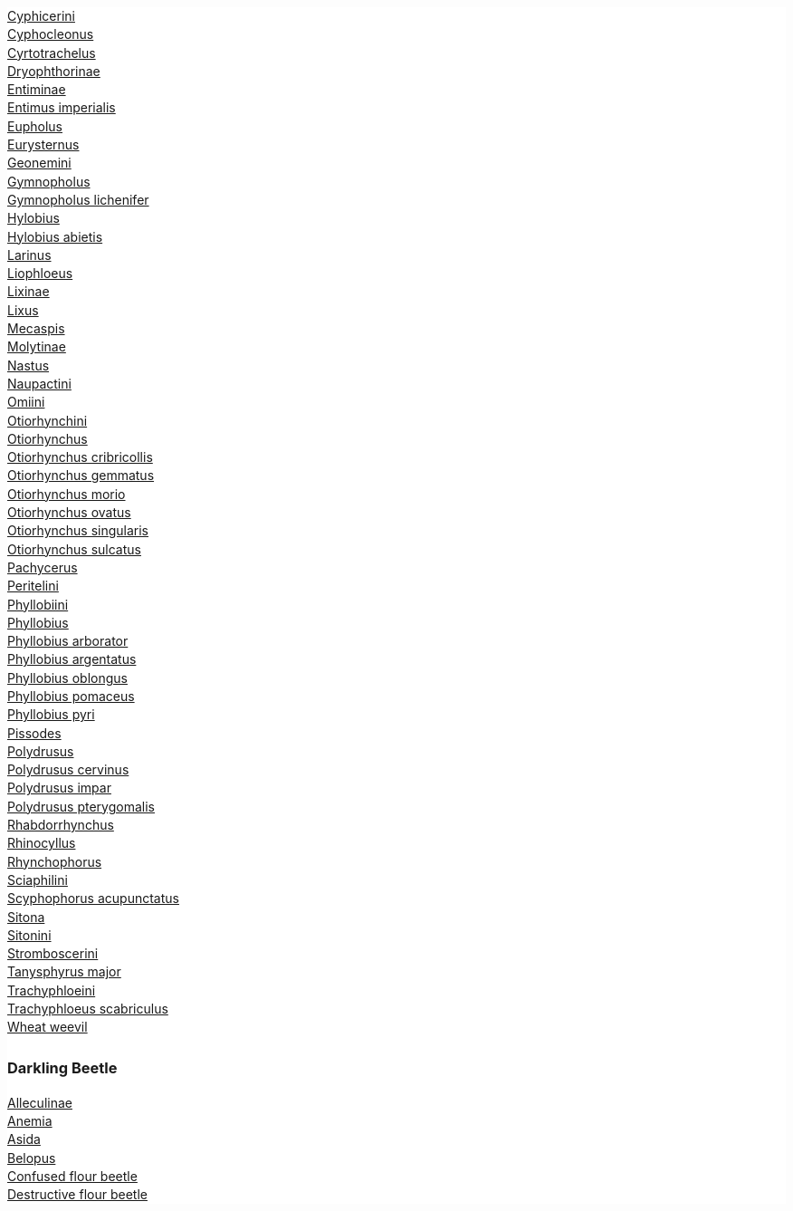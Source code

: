[Cyphicerini](https://en.wikipedia.org/wiki/Cyphicerini)<br>
[Cyphocleonus](https://en.wikipedia.org/wiki/Cyphocleonus)<br>
[Cyrtotrachelus](https://en.wikipedia.org/wiki/Cyrtotrachelus)<br>
[Dryophthorinae](https://en.wikipedia.org/wiki/Dryophthorinae)<br>
[Entiminae](https://en.wikipedia.org/wiki/Entiminae)<br>
[Entimus imperialis](https://en.wikipedia.org/wiki/Entimus_imperialis)<br>
[Eupholus](https://en.wikipedia.org/wiki/Eupholus)<br>
[Eurysternus](https://en.wikipedia.org/wiki/Eurysternus)<br>
[Geonemini](https://en.wikipedia.org/wiki/Geonemini)<br>
[Gymnopholus](https://en.wikipedia.org/wiki/Gymnopholus)<br>
[Gymnopholus lichenifer](https://en.wikipedia.org/wiki/Gymnopholus_lichenifer)<br>
[Hylobius](https://en.wikipedia.org/wiki/Hylobius)<br>
[Hylobius abietis](https://en.wikipedia.org/wiki/Hylobius_abietis)<br>
[Larinus](https://en.wikipedia.org/wiki/Larinus)<br>
[Liophloeus](https://en.wikipedia.org/wiki/Liophloeus)<br>
[Lixinae](https://en.wikipedia.org/wiki/Lixinae)<br>
[Lixus](https://en.wikipedia.org/wiki/Lixus_(beetle))<br>
[Mecaspis](https://en.wikipedia.org/wiki/Mecaspis)<br>
[Molytinae](https://en.wikipedia.org/wiki/Molytinae)<br>
[Nastus](https://en.wikipedia.org/wiki/Nastus_(weevil))<br>
[Naupactini](https://en.wikipedia.org/wiki/Naupactini)<br>
[Omiini](https://en.wikipedia.org/wiki/Omiini)<br>
[Otiorhynchini](https://en.wikipedia.org/wiki/Otiorhynchini)<br>
[Otiorhynchus](https://en.wikipedia.org/wiki/Otiorhynchus)<br>
[Otiorhynchus cribricollis](https://en.wikipedia.org/wiki/Otiorhynchus_cribricollis)<br>
[Otiorhynchus gemmatus](https://en.wikipedia.org/wiki/Otiorhynchus_gemmatus)<br>
[Otiorhynchus morio](https://en.wikipedia.org/wiki/Otiorhynchus_morio)<br>
[Otiorhynchus ovatus](https://en.wikipedia.org/wiki/Otiorhynchus_ovatus)<br>
[Otiorhynchus singularis](https://en.wikipedia.org/wiki/Otiorhynchus_singularis)<br>
[Otiorhynchus sulcatus](https://en.wikipedia.org/wiki/Otiorhynchus_sulcatus)<br>
[Pachycerus](https://en.wikipedia.org/wiki/Pachycerus)<br>
[Peritelini](https://en.wikipedia.org/wiki/Peritelini)<br>
[Phyllobiini](https://en.wikipedia.org/wiki/Phyllobiini)<br>
[Phyllobius](https://en.wikipedia.org/wiki/Phyllobius)<br>
[Phyllobius arborator](https://en.wikipedia.org/wiki/Phyllobius_arborator)<br>
[Phyllobius argentatus](https://en.wikipedia.org/wiki/Phyllobius_argentatus)<br>
[Phyllobius oblongus](https://en.wikipedia.org/wiki/Phyllobius_oblongus)<br>
[Phyllobius pomaceus](https://en.wikipedia.org/wiki/Phyllobius_pomaceus)<br>
[Phyllobius pyri](https://en.wikipedia.org/wiki/Phyllobius_pyri)<br>
[Pissodes](https://en.wikipedia.org/wiki/Pissodes)<br>
[Polydrusus](https://en.wikipedia.org/wiki/Polydrusus)<br>
[Polydrusus cervinus](https://en.wikipedia.org/wiki/Polydrusus_cervinus)<br>
[Polydrusus impar](https://en.wikipedia.org/wiki/Polydrusus_impar)<br>
[Polydrusus pterygomalis](https://en.wikipedia.org/wiki/Polydrusus_pterygomalis)<br>
[Rhabdorrhynchus](https://en.wikipedia.org/wiki/Rhabdorrhynchus)<br>
[Rhinocyllus](https://en.wikipedia.org/wiki/Rhinocyllus)<br>
[Rhynchophorus](https://en.wikipedia.org/wiki/Rhynchophorus)<br>
[Sciaphilini](https://en.wikipedia.org/wiki/Sciaphilini)<br>
[Scyphophorus acupunctatus](https://en.wikipedia.org/wiki/Scyphophorus_acupunctatus)<br>
[Sitona](https://en.wikipedia.org/wiki/Sitona)<br>
[Sitonini](https://en.wikipedia.org/wiki/Sitonini)<br>
[Stromboscerini](https://en.wikipedia.org/wiki/Stromboscerini)<br>
[Tanysphyrus major](https://en.wikipedia.org/wiki/Tanysphyrus_major)<br>
[Trachyphloeini](https://en.wikipedia.org/wiki/Trachyphloeini)<br>
[Trachyphloeus scabriculus](https://en.wikipedia.org/wiki/Trachyphloeus_scabriculus)<br>
[Wheat weevil](https://en.wikipedia.org/wiki/Wheat_weevil)<br>
### Darkling Beetle
[Alleculinae](https://en.wikipedia.org/wiki/Alleculinae)<br>
[Anemia](https://en.wikipedia.org/wiki/Anemia_(beetle))<br>
[Asida](https://en.wikipedia.org/wiki/Asida_(beetle))<br>
[Belopus](https://en.wikipedia.org/wiki/Belopus)<br>
[Confused flour beetle](https://en.wikipedia.org/wiki/Confused_flour_beetle)<br>
[Destructive flour beetle](https://en.wikipedia.org/wiki/Destructive_flour_beetle)<br>
